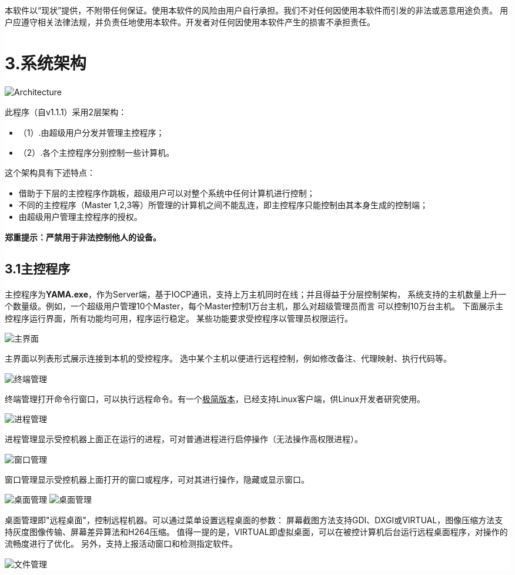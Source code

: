 本软件以“现状”提供，不附带任何保证。使用本软件的风险由用户自行承担。我们不对任何因使用本软件而引发的非法或恶意用途负责。
用户应遵守相关法律法规，并负责任地使用本软件。开发者对任何因使用本软件产生的损害不承担责任。

# 3.系统架构 <a id="3-system-architecture"></a>

![Architecture](https://github.com/yuanyuanxiang/SimpleRemoter/wiki/res/Architecture.jpg)

此程序（自v1.1.1）采用2层架构：
- （1）.由超级用户分发并管理主控程序；

- （2）.各个主控程序分别控制一些计算机。

这个架构具有下述特点：
- 借助于下层的主控程序作跳板，超级用户可以对整个系统中任何计算机进行控制；
- 不同的主控程序（Master 1,2,3等）所管理的计算机之间不能乱连，即主控程序只能控制由其本身生成的控制端；
- 由超级用户管理主控程序的授权。

**郑重提示：严禁用于非法控制他人的设备。**

## 3.1主控程序 <a id="31-master-controller"></a>
主控程序为**YAMA.exe**，作为Server端，基于IOCP通讯，支持上万主机同时在线；并且得益于分层控制架构，
系统支持的主机数量上升一个数量级。例如，一个超级用户管理10个Master，每个Master控制1万台主机，那么对超级管理员而言
可以控制10万台主机。
下面展示主控程序运行界面，所有功能均可用，程序运行稳定。
某些功能要求受控程序以管理员权限运行。

![主界面](./images/Yama.jpg)

主界面以列表形式展示连接到本机的受控程序。
选中某个主机以便进行远程控制，例如修改备注、代理映射、执行代码等。

![终端管理](./images/Console.jpg)

终端管理打开命令行窗口，可以执行远程命令。有一个[极简版本](./linux/main.cpp)，已经支持Linux客户端，供Linux开发者研究使用。

![进程管理](./images/Process.jpg)

进程管理显示受控机器上面正在运行的进程，可对普通进程进行启停操作（无法操作高权限进程）。

![窗口管理](./images/Window.jpg)

窗口管理显示受控机器上面打开的窗口或程序，可对其进行操作，隐藏或显示窗口。

![桌面管理](./images/Remote.jpg)
![桌面管理](./images/RemoteSet.jpg)

桌面管理即"远程桌面"，控制远程机器。可以通过菜单设置远程桌面的参数：
屏幕截图方法支持GDI、DXGI或VIRTUAL，图像压缩方法支持灰度图像传输、屏幕差异算法和H264压缩。
值得一提的是，VIRTUAL即虚拟桌面，可以在被控计算机后台运行远程桌面程序，对操作的流畅度进行了优化。
另外，支持上报活动窗口和检测指定软件。

![文件管理](./images/FileManage.jpg)
